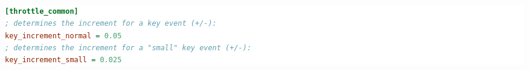 ```ini title="Key Increment Configuration Parameters"
[throttle_common]
; determines the increment for a key event (+/-):
key_increment_normal = 0.05
; determines the increment for a "small" key event (+/-):
key_increment_small = 0.025
```























